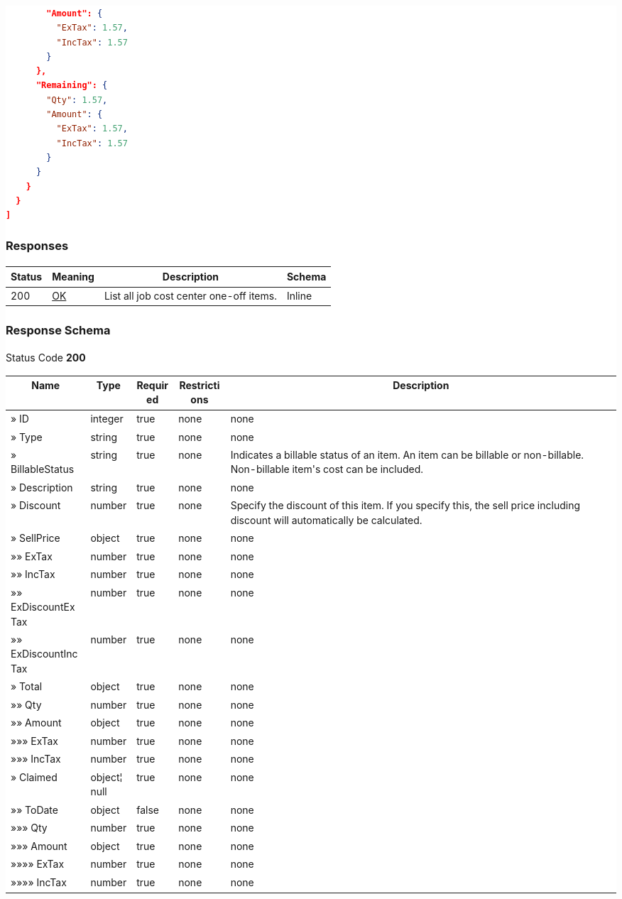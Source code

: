 ```json
        "Amount": {
          "ExTax": 1.57,
          "IncTax": 1.57
        }
      },
      "Remaining": {
        "Qty": 1.57,
        "Amount": {
          "ExTax": 1.57,
          "IncTax": 1.57
        }
      }
    }
  }
]
```

<h3 id="d02c8287485f3bfef143257da1bc512f-responses">Responses</h3>

|Status|Meaning|Description|Schema|
|---|---|---|---|
|200|[OK](https://tools.ietf.org/html/rfc7231#section-6.3.1)|List all job cost center one-off items.|Inline|

<h3 id="d02c8287485f3bfef143257da1bc512f-responseschema">Response Schema</h3>

Status Code **200**

|Name|Type|Required|Restrictions|Description|
|---|---|---|---|---|
|» ID|integer|true|none|none|
|» Type|string|true|none|none|
|» BillableStatus|string|true|none|Indicates a billable status of an item. An item can be billable or non-billable. Non-billable item's cost can be included.|
|» Description|string|true|none|none|
|» Discount|number|true|none|Specify the discount of this item. If you specify this, the sell price including discount will automatically be calculated.|
|» SellPrice|object|true|none|none|
|»» ExTax|number|true|none|none|
|»» IncTax|number|true|none|none|
|»» ExDiscountExTax|number|true|none|none|
|»» ExDiscountIncTax|number|true|none|none|
|» Total|object|true|none|none|
|»» Qty|number|true|none|none|
|»» Amount|object|true|none|none|
|»»» ExTax|number|true|none|none|
|»»» IncTax|number|true|none|none|
|» Claimed|object¦null|true|none|none|
|»» ToDate|object|false|none|none|
|»»» Qty|number|true|none|none|
|»»» Amount|object|true|none|none|
|»»»» ExTax|number|true|none|none|
|»»»» IncTax|number|true|none|none|